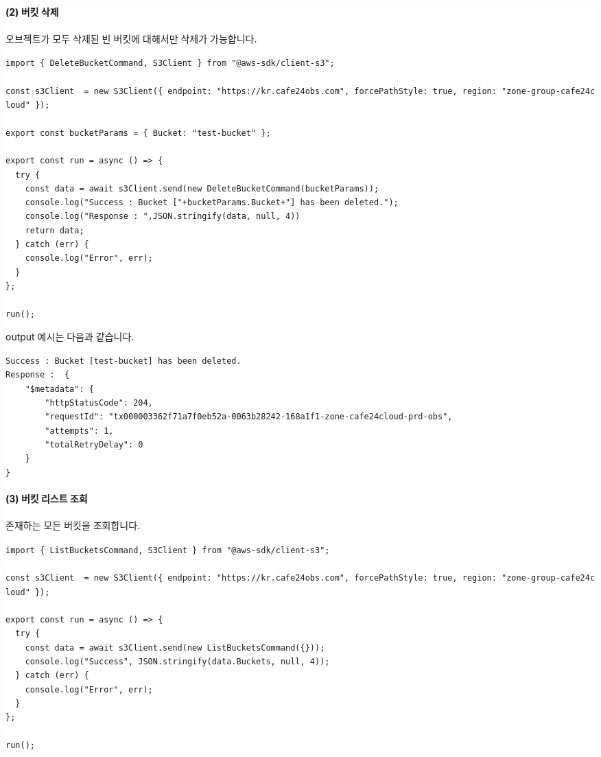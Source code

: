 #### (2) 버킷 삭제&#x20;

오브젝트가 모두 삭제된 빈 버킷에 대해서만 삭제가 가능합니다.

```shell
import { DeleteBucketCommand, S3Client } from "@aws-sdk/client-s3";

const s3Client  = new S3Client({ endpoint: "https://kr.cafe24obs.com", forcePathStyle: true, region: "zone-group-cafe24cloud" });

export const bucketParams = { Bucket: "test-bucket" };

export const run = async () => {
  try {
    const data = await s3Client.send(new DeleteBucketCommand(bucketParams));
    console.log("Success : Bucket ["+bucketParams.Bucket+"] has been deleted.");
    console.log("Response : ",JSON.stringify(data, null, 4))
    return data; 
  } catch (err) {
    console.log("Error", err);
  }
};

run();
```

output 예시는 다음과 같습니다.

```shell
Success : Bucket [test-bucket] has been deleted.
Response :  {
    "$metadata": {
        "httpStatusCode": 204,
        "requestId": "tx000003362f71a7f0eb52a-0063b28242-168a1f1-zone-cafe24cloud-prd-obs",
        "attempts": 1,
        "totalRetryDelay": 0
    }
}
```



#### (3) 버킷 리스트 조회&#x20;

존재하는 모든 버킷을 조회합니다.&#x20;

```shell
import { ListBucketsCommand, S3Client } from "@aws-sdk/client-s3";

const s3Client  = new S3Client({ endpoint: "https://kr.cafe24obs.com", forcePathStyle: true, region: "zone-group-cafe24cloud" });

export const run = async () => {
  try {
    const data = await s3Client.send(new ListBucketsCommand({}));
    console.log("Success", JSON.stringify(data.Buckets, null, 4));
  } catch (err) {
    console.log("Error", err);
  }
};

run();
```
